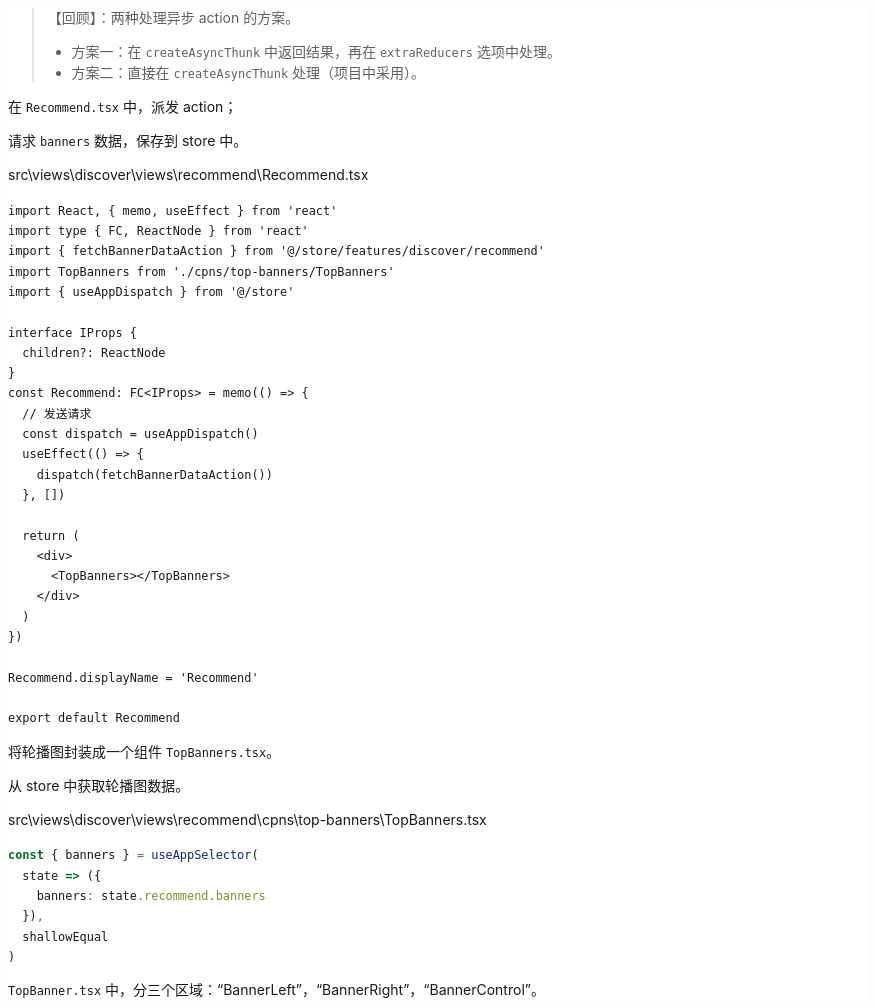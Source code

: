 > 【回顾】：两种处理异步 action 的方案。
>
> - 方案一：在 `createAsyncThunk` 中返回结果，再在 `extraReducers` 选项中处理。
> - 方案二：直接在 `createAsyncThunk` 处理（项目中采用）。

在 `Recommend.tsx` 中，派发 action；

请求 `banners` 数据，保存到 store 中。

src\views\discover\views\recommend\Recommend.tsx

```tsx
import React, { memo, useEffect } from 'react'
import type { FC, ReactNode } from 'react'
import { fetchBannerDataAction } from '@/store/features/discover/recommend'
import TopBanners from './cpns/top-banners/TopBanners'
import { useAppDispatch } from '@/store'

interface IProps {
  children?: ReactNode
}
const Recommend: FC<IProps> = memo(() => {
  // 发送请求
  const dispatch = useAppDispatch()
  useEffect(() => {
    dispatch(fetchBannerDataAction())
  }, [])

  return (
    <div>
      <TopBanners></TopBanners>
    </div>
  )
})

Recommend.displayName = 'Recommend'

export default Recommend
```

将轮播图封装成一个组件 `TopBanners.tsx`。

从 store 中获取轮播图数据。

src\views\discover\views\recommend\cpns\top-banners\TopBanners.tsx

```typescript
const { banners } = useAppSelector(
  state => ({
    banners: state.recommend.banners
  }),
  shallowEqual
)
```

`TopBanner.tsx` 中，分三个区域：“BannerLeft”，“BannerRight”，“BannerControl”。
